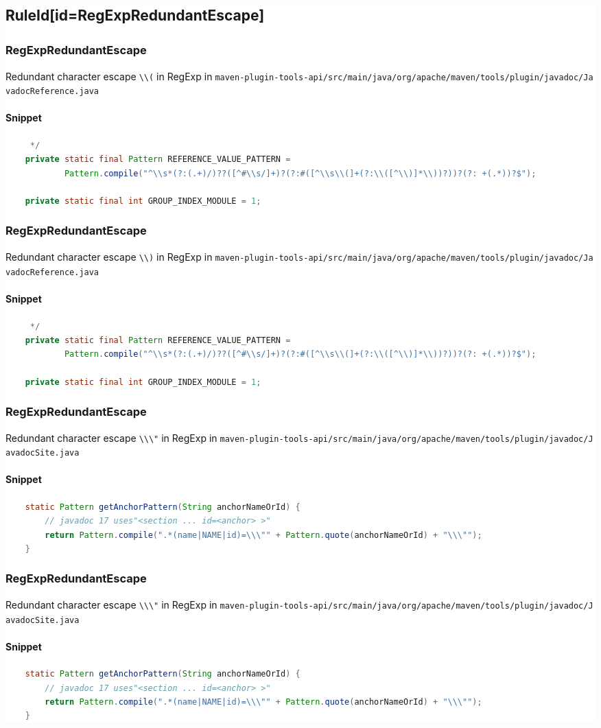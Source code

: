 ## RuleId[id=RegExpRedundantEscape]
### RegExpRedundantEscape
Redundant character escape `\\(` in RegExp
in `maven-plugin-tools-api/src/main/java/org/apache/maven/tools/plugin/javadoc/JavadocReference.java`
#### Snippet
```java
     */
    private static final Pattern REFERENCE_VALUE_PATTERN =
            Pattern.compile("^\\s*(?:(.+)/)??([^#\\s/]+)?(?:#([^\\s\\(]+(?:\\([^\\)]*\\))?))?(?: +(.*))?$");

    private static final int GROUP_INDEX_MODULE = 1;
```

### RegExpRedundantEscape
Redundant character escape `\\)` in RegExp
in `maven-plugin-tools-api/src/main/java/org/apache/maven/tools/plugin/javadoc/JavadocReference.java`
#### Snippet
```java
     */
    private static final Pattern REFERENCE_VALUE_PATTERN =
            Pattern.compile("^\\s*(?:(.+)/)??([^#\\s/]+)?(?:#([^\\s\\(]+(?:\\([^\\)]*\\))?))?(?: +(.*))?$");

    private static final int GROUP_INDEX_MODULE = 1;
```

### RegExpRedundantEscape
Redundant character escape `\\\"` in RegExp
in `maven-plugin-tools-api/src/main/java/org/apache/maven/tools/plugin/javadoc/JavadocSite.java`
#### Snippet
```java
    static Pattern getAnchorPattern(String anchorNameOrId) {
        // javadoc 17 uses"<section ... id=<anchor> >"
        return Pattern.compile(".*(name|NAME|id)=\\\"" + Pattern.quote(anchorNameOrId) + "\\\"");
    }

```

### RegExpRedundantEscape
Redundant character escape `\\\"` in RegExp
in `maven-plugin-tools-api/src/main/java/org/apache/maven/tools/plugin/javadoc/JavadocSite.java`
#### Snippet
```java
    static Pattern getAnchorPattern(String anchorNameOrId) {
        // javadoc 17 uses"<section ... id=<anchor> >"
        return Pattern.compile(".*(name|NAME|id)=\\\"" + Pattern.quote(anchorNameOrId) + "\\\"");
    }

```
